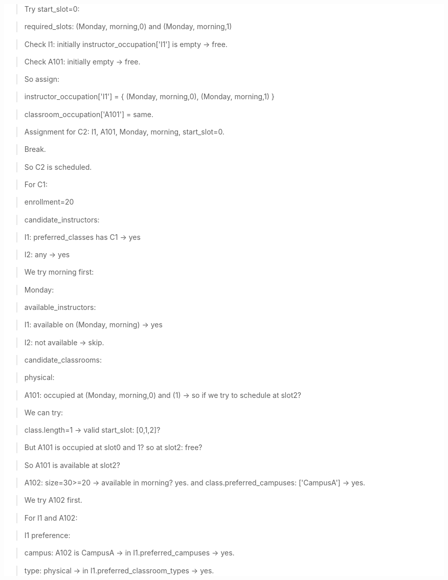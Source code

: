   > Try start_slot=0:

  > required_slots: (Monday, morning,0) and (Monday, morning,1)

  > Check I1: initially instructor_occupation['I1'] is empty -> free.

  > Check A101: initially empty -> free.

  > So assign:

  > instructor_occupation['I1'] = { (Monday, morning,0), (Monday, morning,1) }

  > classroom_occupation['A101'] = same.

  > Assignment for C2: I1, A101, Monday, morning, start_slot=0.

  > Break.

  > So C2 is scheduled.

  > For C1:

  > enrollment=20

  > candidate_instructors:

  > I1: preferred_classes has C1 -> yes

  > I2: any -> yes

  > We try morning first:

  > Monday:

  > available_instructors:

  > I1: available on (Monday, morning) -> yes

  > I2: not available -> skip.

  > candidate_classrooms:

  > physical:

  > A101: occupied at (Monday, morning,0) and (1) -> so if we try to schedule at slot2?

  > We can try:

  > class.length=1 -> valid start_slot: [0,1,2]?

  > But A101 is occupied at slot0 and 1? so at slot2: free?

  > So A101 is available at slot2?

  > A102: size=30>=20 -> available in morning? yes. and class.preferred_campuses: ['CampusA'] -> yes.

  > We try A102 first.

  > For I1 and A102:

  > I1 preference:

  > campus: A102 is CampusA -> in I1.preferred_campuses -> yes.

  > type: physical -> in I1.preferred_classroom_types -> yes.
